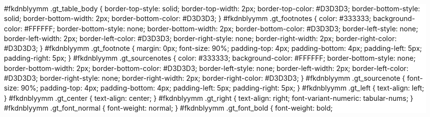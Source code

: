 &#10;#fkdnblyymm .gt_table_body {
  border-top-style: solid;
  border-top-width: 2px;
  border-top-color: #D3D3D3;
  border-bottom-style: solid;
  border-bottom-width: 2px;
  border-bottom-color: #D3D3D3;
}
&#10;#fkdnblyymm .gt_footnotes {
  color: #333333;
  background-color: #FFFFFF;
  border-bottom-style: none;
  border-bottom-width: 2px;
  border-bottom-color: #D3D3D3;
  border-left-style: none;
  border-left-width: 2px;
  border-left-color: #D3D3D3;
  border-right-style: none;
  border-right-width: 2px;
  border-right-color: #D3D3D3;
}
&#10;#fkdnblyymm .gt_footnote {
  margin: 0px;
  font-size: 90%;
  padding-top: 4px;
  padding-bottom: 4px;
  padding-left: 5px;
  padding-right: 5px;
}
&#10;#fkdnblyymm .gt_sourcenotes {
  color: #333333;
  background-color: #FFFFFF;
  border-bottom-style: none;
  border-bottom-width: 2px;
  border-bottom-color: #D3D3D3;
  border-left-style: none;
  border-left-width: 2px;
  border-left-color: #D3D3D3;
  border-right-style: none;
  border-right-width: 2px;
  border-right-color: #D3D3D3;
}
&#10;#fkdnblyymm .gt_sourcenote {
  font-size: 90%;
  padding-top: 4px;
  padding-bottom: 4px;
  padding-left: 5px;
  padding-right: 5px;
}
&#10;#fkdnblyymm .gt_left {
  text-align: left;
}
&#10;#fkdnblyymm .gt_center {
  text-align: center;
}
&#10;#fkdnblyymm .gt_right {
  text-align: right;
  font-variant-numeric: tabular-nums;
}
&#10;#fkdnblyymm .gt_font_normal {
  font-weight: normal;
}
&#10;#fkdnblyymm .gt_font_bold {
  font-weight: bold;